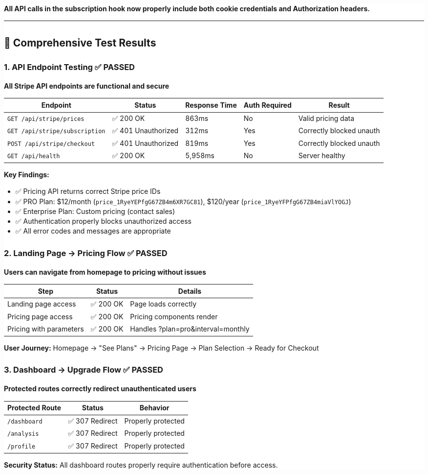 **All API calls in the subscription hook now properly include both cookie credentials and Authorization headers.**

---

## 🧪 Comprehensive Test Results

### 1. **API Endpoint Testing** ✅ PASSED
**All Stripe API endpoints are functional and secure**

| Endpoint | Status | Response Time | Auth Required | Result |
|----------|--------|---------------|---------------|---------|
| `GET /api/stripe/prices` | ✅ 200 OK | 863ms | No | Valid pricing data |
| `GET /api/stripe/subscription` | ✅ 401 Unauthorized | 312ms | Yes | Correctly blocked unauth |
| `POST /api/stripe/checkout` | ✅ 401 Unauthorized | 819ms | Yes | Correctly blocked unauth |
| `GET /api/health` | ✅ 200 OK | 5,958ms | No | Server healthy |

**Key Findings:**
- ✅ Pricing API returns correct Stripe price IDs
- ✅ PRO Plan: $12/month (`price_1RyeYEPfgG67ZB4m6XR7GC81`), $120/year (`price_1RyeYFPfgG67ZB4miaVlYOGJ`)
- ✅ Enterprise Plan: Custom pricing (contact sales)
- ✅ Authentication properly blocks unauthorized access
- ✅ All error codes and messages are appropriate

### 2. **Landing Page → Pricing Flow** ✅ PASSED  
**Users can navigate from homepage to pricing without issues**

| Step | Status | Details |
|------|--------|---------|
| Landing page access | ✅ 200 OK | Page loads correctly |
| Pricing page access | ✅ 200 OK | Pricing components render |
| Pricing with parameters | ✅ 200 OK | Handles ?plan=pro&interval=monthly |

**User Journey:** Homepage → "See Plans" → Pricing Page → Plan Selection → Ready for Checkout

### 3. **Dashboard → Upgrade Flow** ✅ PASSED
**Protected routes correctly redirect unauthenticated users**

| Protected Route | Status | Behavior |
|-----------------|--------|----------|
| `/dashboard` | ✅ 307 Redirect | Properly protected |
| `/analysis` | ✅ 307 Redirect | Properly protected |  
| `/profile` | ✅ 307 Redirect | Properly protected |

**Security Status:** All dashboard routes properly require authentication before access.
